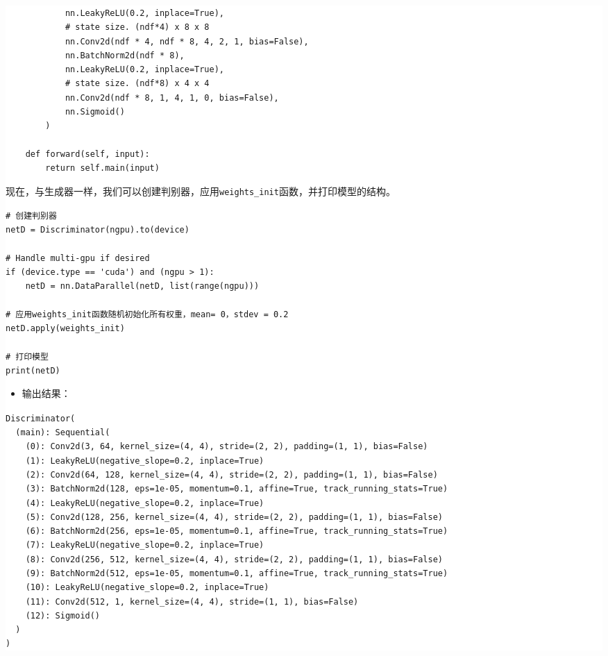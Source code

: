 ```buildoutcfg
            nn.LeakyReLU(0.2, inplace=True),
            # state size. (ndf*4) x 8 x 8
            nn.Conv2d(ndf * 4, ndf * 8, 4, 2, 1, bias=False),
            nn.BatchNorm2d(ndf * 8),
            nn.LeakyReLU(0.2, inplace=True),
            # state size. (ndf*8) x 4 x 4
            nn.Conv2d(ndf * 8, 1, 4, 1, 0, bias=False),
            nn.Sigmoid()
        )

    def forward(self, input):
        return self.main(input)
```

现在，与生成器一样，我们可以创建判别器，应用`weights_init`函数，并打印模型的结构。

```buildoutcfg
# 创建判别器
netD = Discriminator(ngpu).to(device)

# Handle multi-gpu if desired
if (device.type == 'cuda') and (ngpu > 1):
    netD = nn.DataParallel(netD, list(range(ngpu)))

# 应用weights_init函数随机初始化所有权重，mean= 0，stdev = 0.2
netD.apply(weights_init)

# 打印模型
print(netD)
```

* 输出结果：

```buildoutcfg
Discriminator(
  (main): Sequential(
    (0): Conv2d(3, 64, kernel_size=(4, 4), stride=(2, 2), padding=(1, 1), bias=False)
    (1): LeakyReLU(negative_slope=0.2, inplace=True)
    (2): Conv2d(64, 128, kernel_size=(4, 4), stride=(2, 2), padding=(1, 1), bias=False)
    (3): BatchNorm2d(128, eps=1e-05, momentum=0.1, affine=True, track_running_stats=True)
    (4): LeakyReLU(negative_slope=0.2, inplace=True)
    (5): Conv2d(128, 256, kernel_size=(4, 4), stride=(2, 2), padding=(1, 1), bias=False)
    (6): BatchNorm2d(256, eps=1e-05, momentum=0.1, affine=True, track_running_stats=True)
    (7): LeakyReLU(negative_slope=0.2, inplace=True)
    (8): Conv2d(256, 512, kernel_size=(4, 4), stride=(2, 2), padding=(1, 1), bias=False)
    (9): BatchNorm2d(512, eps=1e-05, momentum=0.1, affine=True, track_running_stats=True)
    (10): LeakyReLU(negative_slope=0.2, inplace=True)
    (11): Conv2d(512, 1, kernel_size=(4, 4), stride=(1, 1), bias=False)
    (12): Sigmoid()
  )
)
```
